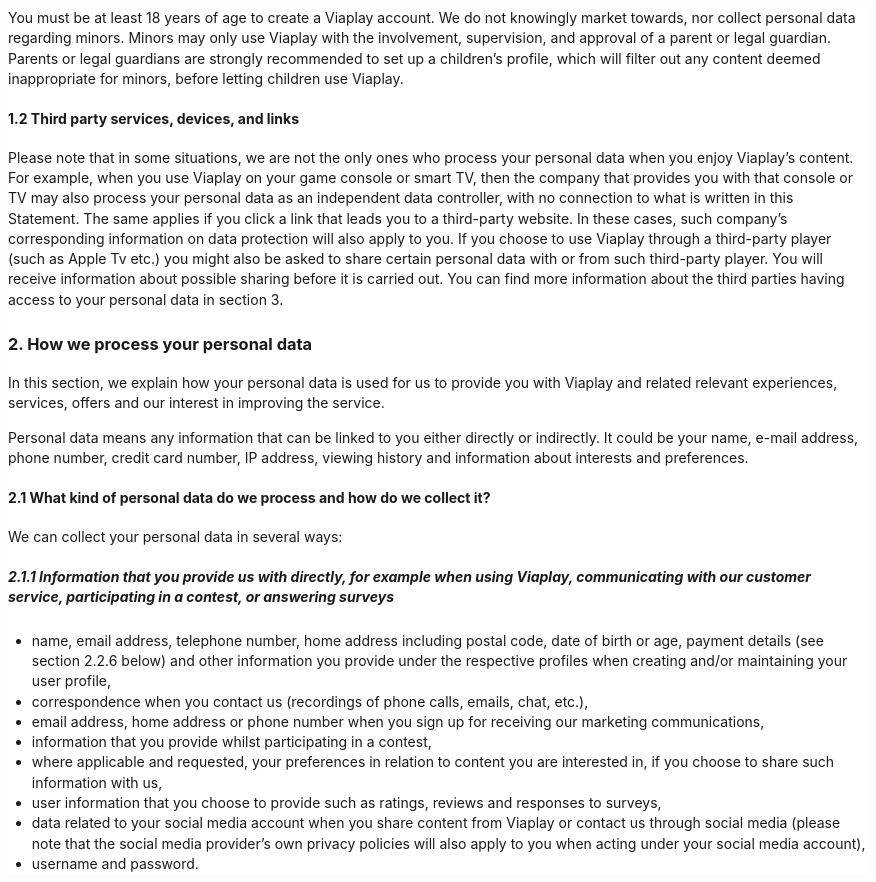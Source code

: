 You must be at least 18 years of age to create a Viaplay account. We do not knowingly market towards, nor collect personal data regarding minors. Minors may only use Viaplay with the involvement, supervision, and approval of a parent or legal guardian. Parents or legal guardians are strongly recommended to set up a children’s profile, which will filter out any content deemed inappropriate for minors, before letting children use Viaplay.

#### 1.2 Third party services, devices, and links

Please note that in some situations, we are not the only ones who process your personal data when you enjoy Viaplay’s content. For example, when you use Viaplay on your game console or smart TV, then the company that provides you with that console or TV may also process your personal data as an independent data controller, with no connection to what is written in this Statement. The same applies if you click a link that leads you to a third-party website. In these cases, such company’s corresponding information on data protection will also apply to you. If you choose to use Viaplay through a third-party player (such as Apple Tv etc.) you might also be asked to share certain personal data with or from such third-party player. You will receive information about possible sharing before it is carried out. You can find more information about the third parties having access to your personal data in section 3.

### 2\. How we process your personal data

In this section, we explain how your personal data is used for us to provide you with Viaplay and related relevant experiences, services, offers and our interest in improving the service.

Personal data means any information that can be linked to you either directly or indirectly. It could be your name, e-mail address, phone number, credit card number, IP address, viewing history and information about interests and preferences.

#### 2.1 What kind of personal data do we process and how do we collect it?

We can collect your personal data in several ways:

##### **2.1.1 Information that you provide us with directly, for example when using Viaplay, communicating with our customer service, participating in a contest, or answering surveys**

* name, email address, telephone number, home address including postal code, date of birth or age, payment details (see section 2.2.6 below) and other information you provide under the respective profiles when creating and/or maintaining your user profile,
* correspondence when you contact us (recordings of phone calls, emails, chat, etc.),
* email address, home address or phone number when you sign up for receiving our marketing communications,
* information that you provide whilst participating in a contest,
* where applicable and requested, your preferences in relation to content you are interested in, if you choose to share such information with us,
* user information that you choose to provide such as ratings, reviews and responses to surveys,
* data related to your social media account when you share content from Viaplay or contact us through social media (please note that the social media provider’s own privacy policies will also apply to you when acting under your social media account),
* username and password.  
      
    